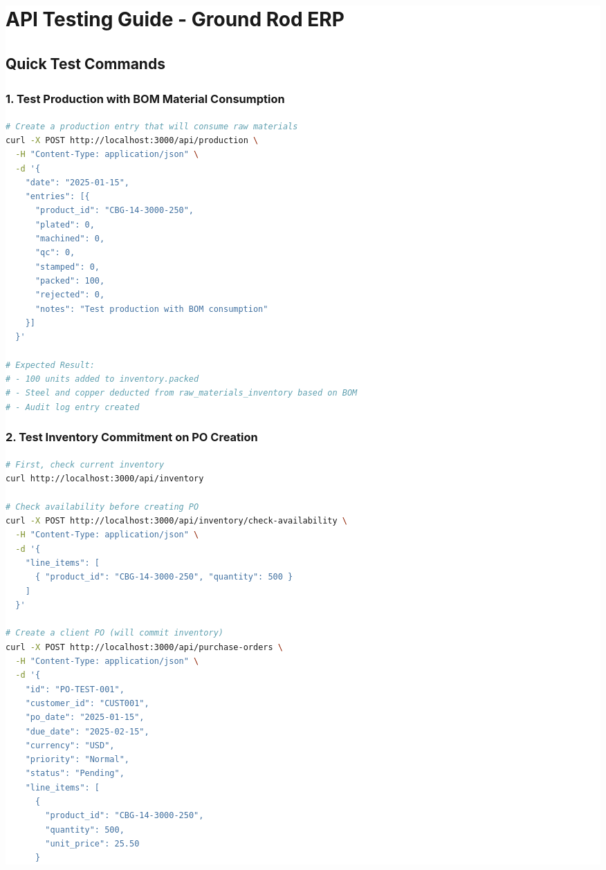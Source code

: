 # API Testing Guide - Ground Rod ERP

## Quick Test Commands

### 1. Test Production with BOM Material Consumption

```bash
# Create a production entry that will consume raw materials
curl -X POST http://localhost:3000/api/production \
  -H "Content-Type: application/json" \
  -d '{
    "date": "2025-01-15",
    "entries": [{
      "product_id": "CBG-14-3000-250",
      "plated": 0,
      "machined": 0,
      "qc": 0,
      "stamped": 0,
      "packed": 100,
      "rejected": 0,
      "notes": "Test production with BOM consumption"
    }]
  }'

# Expected Result:
# - 100 units added to inventory.packed
# - Steel and copper deducted from raw_materials_inventory based on BOM
# - Audit log entry created
```

### 2. Test Inventory Commitment on PO Creation

```bash
# First, check current inventory
curl http://localhost:3000/api/inventory

# Check availability before creating PO
curl -X POST http://localhost:3000/api/inventory/check-availability \
  -H "Content-Type: application/json" \
  -d '{
    "line_items": [
      { "product_id": "CBG-14-3000-250", "quantity": 500 }
    ]
  }'

# Create a client PO (will commit inventory)
curl -X POST http://localhost:3000/api/purchase-orders \
  -H "Content-Type: application/json" \
  -d '{
    "id": "PO-TEST-001",
    "customer_id": "CUST001",
    "po_date": "2025-01-15",
    "due_date": "2025-02-15",
    "currency": "USD",
    "priority": "Normal",
    "status": "Pending",
    "line_items": [
      {
        "product_id": "CBG-14-3000-250",
        "quantity": 500,
        "unit_price": 25.50
      }
```